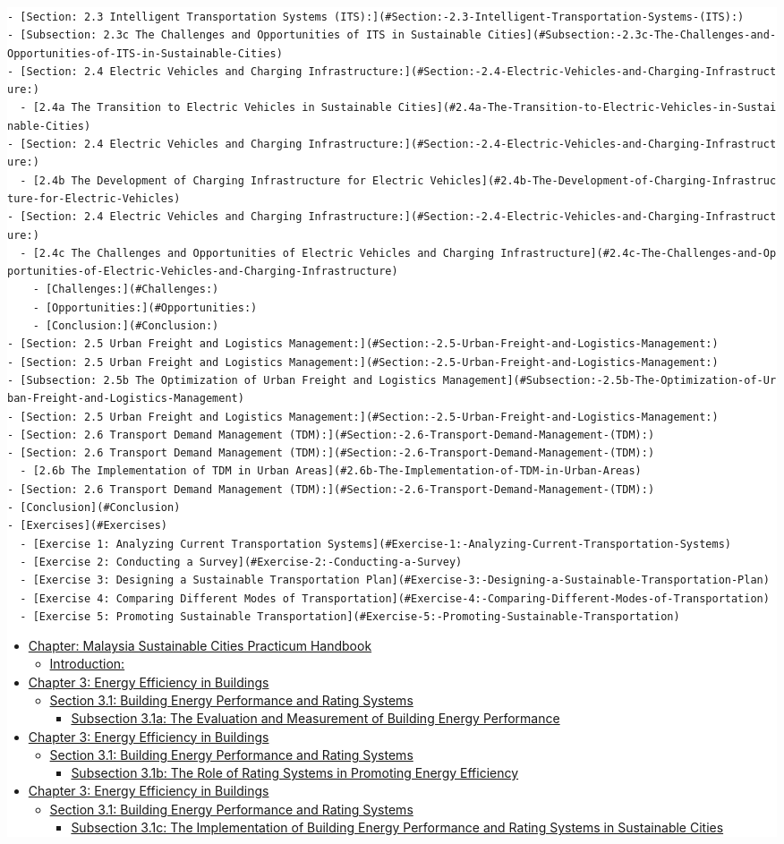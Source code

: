     - [Section: 2.3 Intelligent Transportation Systems (ITS):](#Section:-2.3-Intelligent-Transportation-Systems-(ITS):)
    - [Subsection: 2.3c The Challenges and Opportunities of ITS in Sustainable Cities](#Subsection:-2.3c-The-Challenges-and-Opportunities-of-ITS-in-Sustainable-Cities)
    - [Section: 2.4 Electric Vehicles and Charging Infrastructure:](#Section:-2.4-Electric-Vehicles-and-Charging-Infrastructure:)
      - [2.4a The Transition to Electric Vehicles in Sustainable Cities](#2.4a-The-Transition-to-Electric-Vehicles-in-Sustainable-Cities)
    - [Section: 2.4 Electric Vehicles and Charging Infrastructure:](#Section:-2.4-Electric-Vehicles-and-Charging-Infrastructure:)
      - [2.4b The Development of Charging Infrastructure for Electric Vehicles](#2.4b-The-Development-of-Charging-Infrastructure-for-Electric-Vehicles)
    - [Section: 2.4 Electric Vehicles and Charging Infrastructure:](#Section:-2.4-Electric-Vehicles-and-Charging-Infrastructure:)
      - [2.4c The Challenges and Opportunities of Electric Vehicles and Charging Infrastructure](#2.4c-The-Challenges-and-Opportunities-of-Electric-Vehicles-and-Charging-Infrastructure)
        - [Challenges:](#Challenges:)
        - [Opportunities:](#Opportunities:)
        - [Conclusion:](#Conclusion:)
    - [Section: 2.5 Urban Freight and Logistics Management:](#Section:-2.5-Urban-Freight-and-Logistics-Management:)
    - [Section: 2.5 Urban Freight and Logistics Management:](#Section:-2.5-Urban-Freight-and-Logistics-Management:)
    - [Subsection: 2.5b The Optimization of Urban Freight and Logistics Management](#Subsection:-2.5b-The-Optimization-of-Urban-Freight-and-Logistics-Management)
    - [Section: 2.5 Urban Freight and Logistics Management:](#Section:-2.5-Urban-Freight-and-Logistics-Management:)
    - [Section: 2.6 Transport Demand Management (TDM):](#Section:-2.6-Transport-Demand-Management-(TDM):)
    - [Section: 2.6 Transport Demand Management (TDM):](#Section:-2.6-Transport-Demand-Management-(TDM):)
      - [2.6b The Implementation of TDM in Urban Areas](#2.6b-The-Implementation-of-TDM-in-Urban-Areas)
    - [Section: 2.6 Transport Demand Management (TDM):](#Section:-2.6-Transport-Demand-Management-(TDM):)
    - [Conclusion](#Conclusion)
    - [Exercises](#Exercises)
      - [Exercise 1: Analyzing Current Transportation Systems](#Exercise-1:-Analyzing-Current-Transportation-Systems)
      - [Exercise 2: Conducting a Survey](#Exercise-2:-Conducting-a-Survey)
      - [Exercise 3: Designing a Sustainable Transportation Plan](#Exercise-3:-Designing-a-Sustainable-Transportation-Plan)
      - [Exercise 4: Comparing Different Modes of Transportation](#Exercise-4:-Comparing-Different-Modes-of-Transportation)
      - [Exercise 5: Promoting Sustainable Transportation](#Exercise-5:-Promoting-Sustainable-Transportation)
  - [Chapter: Malaysia Sustainable Cities Practicum Handbook](#Chapter:-Malaysia-Sustainable-Cities-Practicum-Handbook)
    - [Introduction:](#Introduction:)
  - [Chapter 3: Energy Efficiency in Buildings](#Chapter-3:-Energy-Efficiency-in-Buildings)
    - [Section 3.1: Building Energy Performance and Rating Systems](#Section-3.1:-Building-Energy-Performance-and-Rating-Systems)
      - [Subsection 3.1a: The Evaluation and Measurement of Building Energy Performance](#Subsection-3.1a:-The-Evaluation-and-Measurement-of-Building-Energy-Performance)
  - [Chapter 3: Energy Efficiency in Buildings](#Chapter-3:-Energy-Efficiency-in-Buildings)
    - [Section 3.1: Building Energy Performance and Rating Systems](#Section-3.1:-Building-Energy-Performance-and-Rating-Systems)
      - [Subsection 3.1b: The Role of Rating Systems in Promoting Energy Efficiency](#Subsection-3.1b:-The-Role-of-Rating-Systems-in-Promoting-Energy-Efficiency)
  - [Chapter 3: Energy Efficiency in Buildings](#Chapter-3:-Energy-Efficiency-in-Buildings)
    - [Section 3.1: Building Energy Performance and Rating Systems](#Section-3.1:-Building-Energy-Performance-and-Rating-Systems)
      - [Subsection 3.1c: The Implementation of Building Energy Performance and Rating Systems in Sustainable Cities](#Subsection-3.1c:-The-Implementation-of-Building-Energy-Performance-and-Rating-Systems-in-Sustainable-Cities)